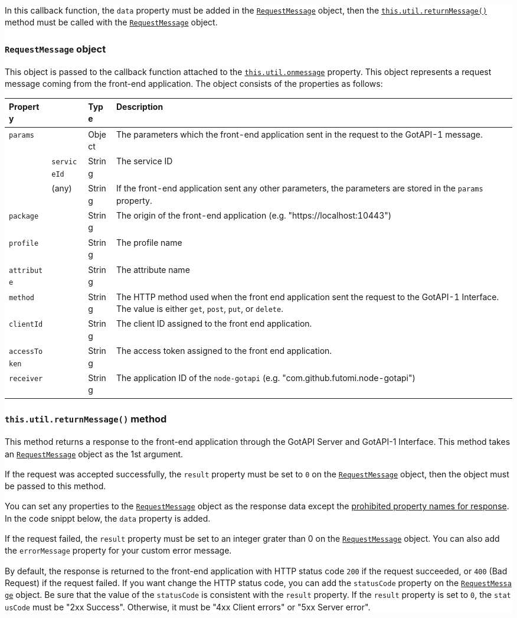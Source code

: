 In this callback function, the `data` property must be added in the [`RequestMessage`](#RequestMessage-object) object, then the [`this.util.returnMessage()`](#returnMessage-method) method must be called with the [`RequestMessage`](#RequestMessage-object) object.

### <a name="RequestMessage-object">`RequestMessage` object</a>

This object is passed to the callback function attached to the [`this.util.onmessage`](#onmessage-property) property. This object represents a request message coming from the front-end application. The object consists of the properties as follows:

Property      | &nbsp;      | Type   | Description
:-------------|:------------|:-------|:-----------
`params`      | &nbsp;      | Object | The parameters which the front-end application sent in the request to the GotAPI-1 message.
&nbsp;        | `serviceId` | String | The service ID
&nbsp;        | (any)       | String | If the front-end application sent any other parameters, the parameters are stored in the `params` property.
`package`     | &nbsp;      | String | The origin of the front-end application (e.g. "https://localhost:10443")
`profile`     | &nbsp;      | String | The profile name
`attribute`   | &nbsp;      | String | The attribute name
`method`      | &nbsp;      | String | The HTTP method used when the front end application sent the request to the GotAPI-1 Interface. The value is either `get`, `post`, `put`, or `delete`.
`clientId`    | &nbsp;      | String | The client ID assigned to the front end application.
`accessToken` | &nbsp;      | String | The access token assigned to the front end application.
`receiver`    | &nbsp;      | String | The application ID of the `node-gotapi` (e.g. "com.github.futomi.node-gotapi")

### <a name="returnMessage-method">`this.util.returnMessage()` method</a>

This method returns a response to the front-end application through the GotAPI Server and GotAPI-1 Interface. This method takes an [`RequestMessage`](#RequestMessage-object) object as the 1st argument.

If the request was accepted successfully, the `result` property must be set to `0` on the [`RequestMessage`](#RequestMessage-object) object, then the object must be passed to this method. 

You can set any properties to the [`RequestMessage`](#RequestMessage-object) object as the response data except the [prohibited property names for response](#prohibited-property-names-for-response). In the code snippt below, the `data` property is added.

If the request failed, the `result` property must be set to an integer grater than 0 on the [`RequestMessage`](#RequestMessage-object) object. You can also add the `errorMessage` property for your custom error message.

By default, the response is returned to the front-end application with HTTP status code `200` if the request succeeded, or `400` (Bad Request) if the request failed. If you want change the HTTP status code, you can add the `statusCode` property on the [`RequestMessage`](#RequestMessage-object) object. Be sure that the value of the `statusCode` is consistent with the `result` property. If the `result` property is set to `0`, the `statusCode` must be "2xx Success". Otherwise, it must be "4xx Client errors" or "5xx Server error".
